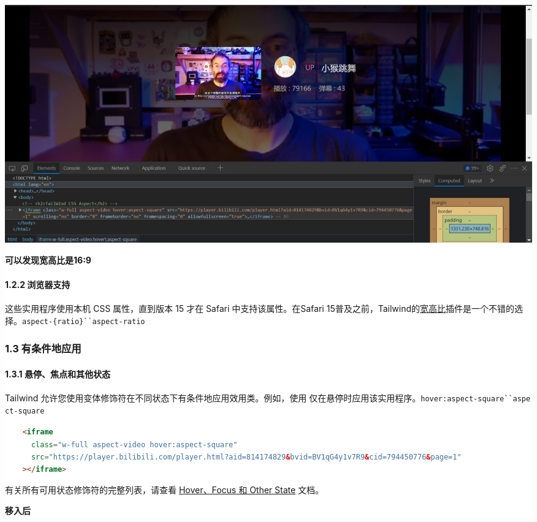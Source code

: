 ![image-20220817122611195](./images/578d4ecc4911d01226d372cc2ec2b5a3036e5629.png)

**可以发现宽高比是16:9**

#### 1.2.2 浏览器支持

这些实用程序使用本机 CSS 属性，直到版本 15 才在 Safari 中支持该属性。在Safari 15普及之前，Tailwind的[宽高比](https://github.com/tailwindlabs/tailwindcss-aspect-ratio)插件是一个不错的选择。`aspect-{ratio}``aspect-ratio`

### 1.3 有条件地应用

#### 1.3.1 悬停、焦点和其他状态

Tailwind 允许您使用变体修饰符在不同状态下有条件地应用效用类。例如，使用 仅在悬停时应用该实用程序。`hover:aspect-square``aspect-square`

```html
    <iframe
      class="w-full aspect-video hover:aspect-square"
      src="https://player.bilibili.com/player.html?aid=814174829&bvid=BV1qG4y1v7R9&cid=794450776&page=1"
    ></iframe>
```

有关所有可用状态修饰符的完整列表，请查看 [Hover、Focus 和 Other State](https://tailwind.wyz.xyz/docs/hover-focus-and-other-states) 文档。

**移入后**

